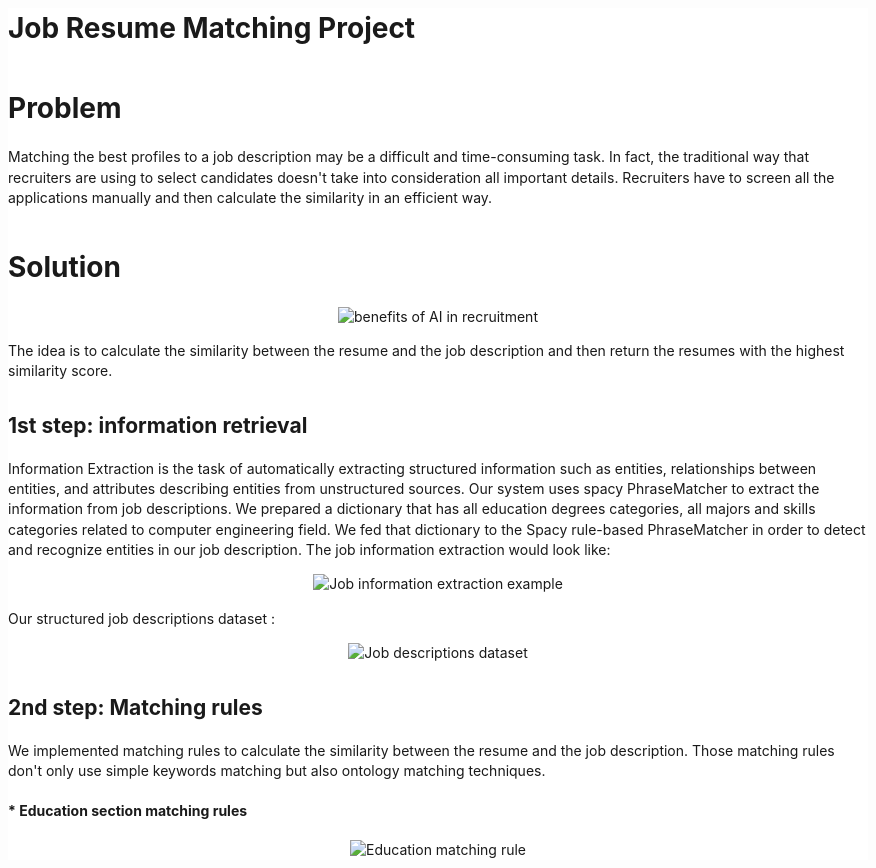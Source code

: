# Job Resume Matching Project

# Problem
Matching the best profiles to a job description may be a difficult and time-consuming task.
In fact, the traditional way that recruiters are using to select candidates doesn't take into consideration all important details. Recruiters have to screen all the applications manually and then calculate the similarity in an efficient way.

# Solution
<p align="center">
  <img src="./Resources/Project documentation/ai in recruitement.png" width="650" title="AI in recruitment" alt="benefits of AI in recruitment">
 </p>

The idea is to calculate the similarity between the resume and the job description and then return the resumes with the highest similarity score.

## 1st step: information retrieval
  Information Extraction is the task of automatically extracting structured information such as entities, relationships between entities, and attributes describing
entities from unstructured sources. Our system uses spacy PhraseMatcher to extract the information from job descriptions.
We prepared a dictionary that has all education degrees categories, all majors and skills categories related to computer engineering field. We fed that dictionary to the Spacy rule-based PhraseMatcher in order to detect and recognize entities in our job description.
The job information extraction would look like:

<p align="center">
  <img src="./Resources/Project documentation/Job entities example1.png" width="700" title="Job information extraction example" alt="Job information extraction example">
</p>
  
Our structured job descriptions dataset :

<p align="center">
  <img src="./Resources/Project documentation/Job data.png" width="650" title="Job descriptions dataset" alt="Job descriptions dataset">
 </p>

## 2nd step: Matching rules
  We implemented matching rules to calculate the similarity between the resume and the job description. Those matching rules don't only use simple keywords matching but also ontology matching techniques.
 
  #### * Education section matching rules
  <p align="center">
  <img src="./Resources/Project documentation/Education rules.png" width="650" title="Education matching rule" alt="Education matching rule">
  </p>
  